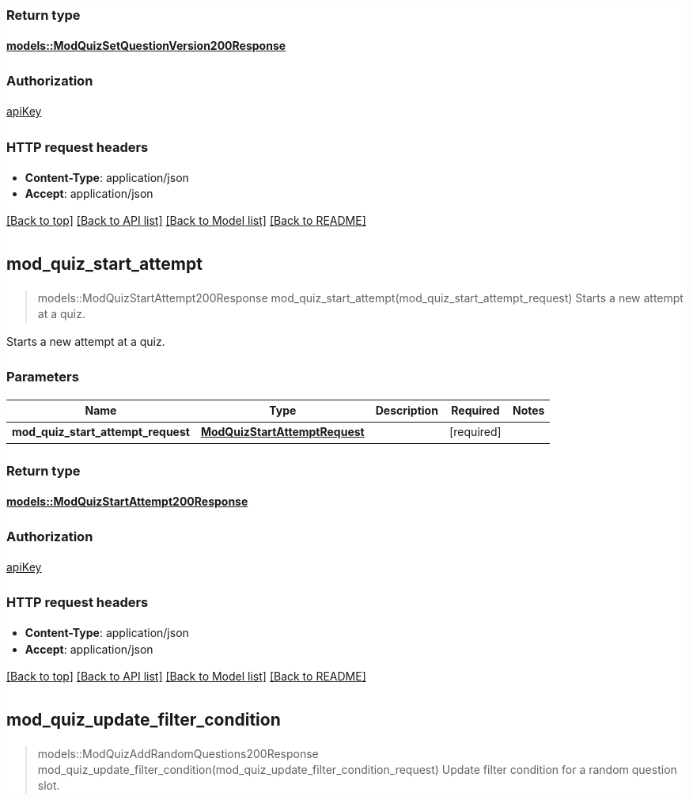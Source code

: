 ### Return type

[**models::ModQuizSetQuestionVersion200Response**](mod_quiz_set_question_version_200_response.md)

### Authorization

[apiKey](../README.md#apiKey)

### HTTP request headers

- **Content-Type**: application/json
- **Accept**: application/json

[[Back to top]](#) [[Back to API list]](../README.md#documentation-for-api-endpoints) [[Back to Model list]](../README.md#documentation-for-models) [[Back to README]](../README.md)


## mod_quiz_start_attempt

> models::ModQuizStartAttempt200Response mod_quiz_start_attempt(mod_quiz_start_attempt_request)
Starts a new attempt at a quiz.

Starts a new attempt at a quiz.

### Parameters


Name | Type | Description  | Required | Notes
------------- | ------------- | ------------- | ------------- | -------------
**mod_quiz_start_attempt_request** | [**ModQuizStartAttemptRequest**](ModQuizStartAttemptRequest.md) |  | [required] |

### Return type

[**models::ModQuizStartAttempt200Response**](mod_quiz_start_attempt_200_response.md)

### Authorization

[apiKey](../README.md#apiKey)

### HTTP request headers

- **Content-Type**: application/json
- **Accept**: application/json

[[Back to top]](#) [[Back to API list]](../README.md#documentation-for-api-endpoints) [[Back to Model list]](../README.md#documentation-for-models) [[Back to README]](../README.md)


## mod_quiz_update_filter_condition

> models::ModQuizAddRandomQuestions200Response mod_quiz_update_filter_condition(mod_quiz_update_filter_condition_request)
Update filter condition for a random question slot.
